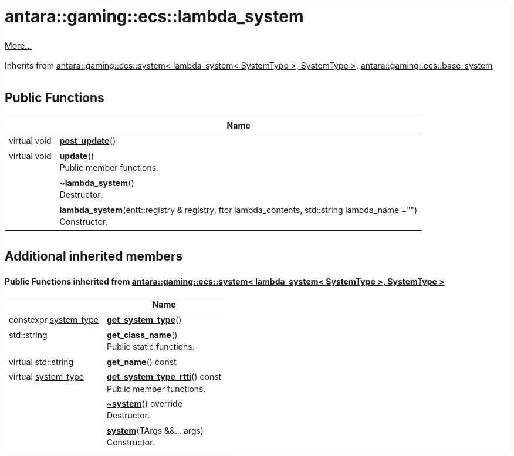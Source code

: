 # antara::gaming::ecs::lambda_system




 [More...](#detailed-description)




Inherits from [antara::gaming::ecs::system< lambda_system< SystemType >, SystemType >](Classes/classantara_1_1gaming_1_1ecs_1_1system.md), [antara::gaming::ecs::base_system](Classes/classantara_1_1gaming_1_1ecs_1_1base__system.md)







## Public Functions

|                | Name           |
| -------------- | -------------- |
| virtual void | **[post_update](Classes/classantara_1_1gaming_1_1ecs_1_1lambda__system.md#function-post_update)**()  |
| virtual void | **[update](Classes/classantara_1_1gaming_1_1ecs_1_1lambda__system.md#function-update)**() <br>Public member functions.  |
|  | **[~lambda_system](Classes/classantara_1_1gaming_1_1ecs_1_1lambda__system.md#function-~lambda_system)**() <br>Destructor.  |
|  | **[lambda_system](Classes/classantara_1_1gaming_1_1ecs_1_1lambda__system.md#function-lambda_system)**(entt::registry & registry, [ftor](Classes/structantara_1_1gaming_1_1ecs_1_1ftor.md) lambda_contents, std::string lambda_name ="") <br>Constructor.  |






## Additional inherited members






**Public Functions inherited from [antara::gaming::ecs::system< lambda_system< SystemType >, SystemType >](Classes/classantara_1_1gaming_1_1ecs_1_1system.md)**

|                | Name           |
| -------------- | -------------- |
| constexpr [system_type](Namespaces/namespaceantara_1_1gaming_1_1ecs.md#enum-system_type) | **[get_system_type](Classes/classantara_1_1gaming_1_1ecs_1_1system.md#function-get_system_type)**()  |
| std::string | **[get_class_name](Classes/classantara_1_1gaming_1_1ecs_1_1system.md#function-get_class_name)**() <br>Public static functions.  |
| virtual std::string | **[get_name](Classes/classantara_1_1gaming_1_1ecs_1_1system.md#function-get_name)**() const  |
| virtual [system_type](Namespaces/namespaceantara_1_1gaming_1_1ecs.md#enum-system_type) | **[get_system_type_rtti](Classes/classantara_1_1gaming_1_1ecs_1_1system.md#function-get_system_type_rtti)**() const <br>Public member functions.  |
|  | **[~system](Classes/classantara_1_1gaming_1_1ecs_1_1system.md#function-~system)**() override <br>Destructor.  |
|  | **[system](Classes/classantara_1_1gaming_1_1ecs_1_1system.md#function-system)**(TArgs &&... args) <br>Constructor.  |

